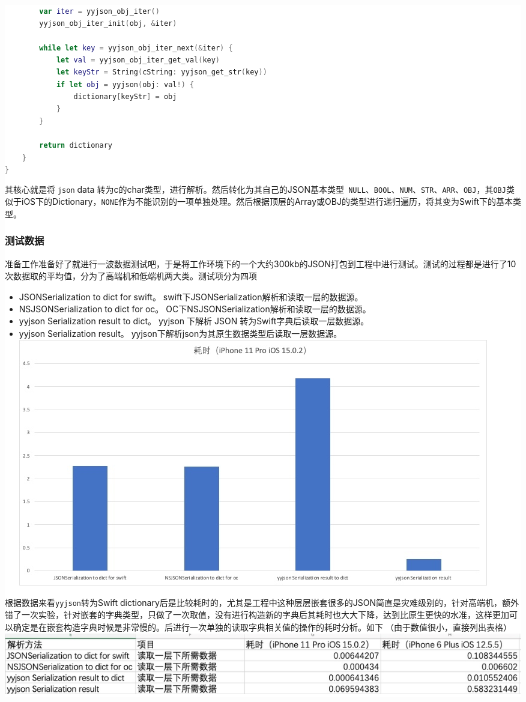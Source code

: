 ```swift
        var iter = yyjson_obj_iter()
        yyjson_obj_iter_init(obj, &iter)

        while let key = yyjson_obj_iter_next(&iter) {
            let val = yyjson_obj_iter_get_val(key)
            let keyStr = String(cString: yyjson_get_str(key))
            if let obj = yyjson(obj: val!) {
                dictionary[keyStr] = obj
            }
        }

        return dictionary
    }
}

```
其核心就是将 `json` data 转为c的char类型，进行解析。然后转化为其自己的JSON基本类型` NULL`、`BOOL`、`NUM`、`STR`、`ARR`、`OBJ`，其`OBJ`类似于iOS下的Dictionary，`NONE`作为不能识别的一项单独处理。然后根据顶层的Array或OBJ的类型进行递归遍历，将其变为Swift下的基本类型。

### 测试数据
准备工作准备好了就进行一波数据测试吧，于是将工作环境下的一个大约300kb的JSON打包到工程中进行测试。测试的过程都是进行了10次数据取的平均值，分为了高端机和低端机两大类。测试项分为四项
- JSONSerialization to dict for swift。 swift下JSONSerialization解析和读取一层的数据源。
- NSJSONSerialization to dict for oc。 OC下NSJSONSerialization解析和读取一层的数据源。
- yyjson Serialization result to dict。 yyjson 下解析 JSON 转为Swift字典后读取一层数据源。
- yyjson Serialization result。 yyjson下解析json为其原生数据类型后读取一层数据源。
![](media/16453390637948.jpg)




根据数据来看`yyjson`转为Swift dictionary后是比较耗时的，尤其是工程中这种层层嵌套很多的JSON简直是灾难级别的，针对高端机，额外错了一次实验，针对嵌套的字典类型，只做了一次取值，没有进行构造新的字典后其耗时也大大下降，达到比原生更快的水准，这样更加可以确定是在嵌套构造字典时候是非常慢的。后进行一次单独的读取字典相关值的操作的耗时分析。如下
（由于数值很小，直接列出表格）
![](media/16453390786455.jpg)
